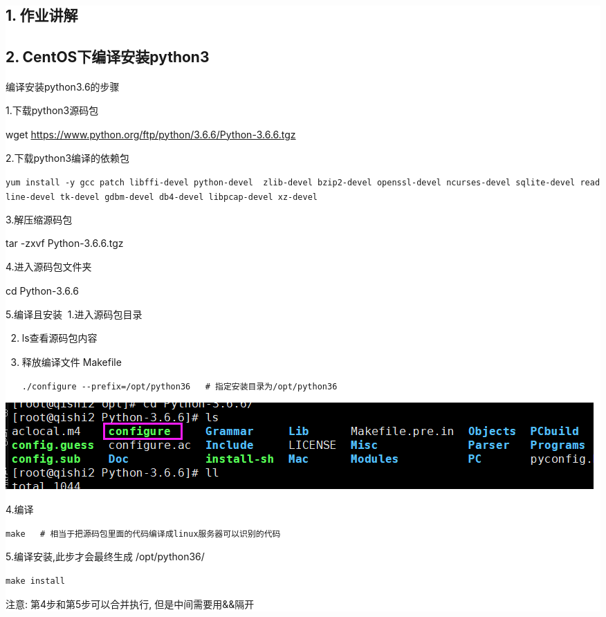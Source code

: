 ## 1. 作业讲解



## 2. CentOS下编译安装python3

编译安装python3.6的步骤

1.下载python3源码包

wget  https://www.python.org/ftp/python/3.6.6/Python-3.6.6.tgz

2.下载python3编译的依赖包

```
yum install -y gcc patch libffi-devel python-devel  zlib-devel bzip2-devel openssl-devel ncurses-devel sqlite-devel readline-devel tk-devel gdbm-devel db4-devel libpcap-devel xz-devel
```

3.解压缩源码包 

tar -zxvf Python-3.6.6.tgz

4.进入源码包文件夹 

cd Python-3.6.6

5.编译且安装
​    1.进入源码包目录

2. ls查看源码包内容

3. 释放编译文件 Makefile  

   ```
   ./configure --prefix=/opt/python36   # 指定安装目录为/opt/python36
   ```
![1555376947275](assets/1555376947275.png)

4.编译

```
make   # 相当于把源码包里面的代码编译成linux服务器可以识别的代码
```

5.编译安装,此步才会最终生成 /opt/python36/

```
make install
```

注意:  第4步和第5步可以合并执行, 但是中间需要用&&隔开
